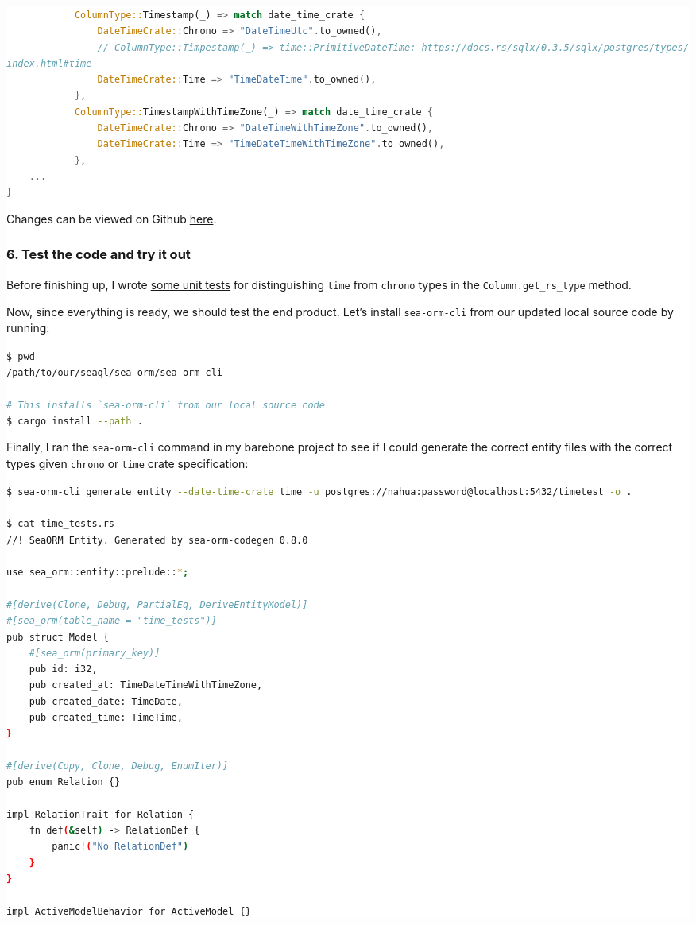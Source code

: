 ```rust
            ColumnType::Timestamp(_) => match date_time_crate {
                DateTimeCrate::Chrono => "DateTimeUtc".to_owned(),
                // ColumnType::Timpestamp(_) => time::PrimitiveDateTime: https://docs.rs/sqlx/0.3.5/sqlx/postgres/types/index.html#time
                DateTimeCrate::Time => "TimeDateTime".to_owned(),
            },
            ColumnType::TimestampWithTimeZone(_) => match date_time_crate {
                DateTimeCrate::Chrono => "DateTimeWithTimeZone".to_owned(),
                DateTimeCrate::Time => "TimeDateTimeWithTimeZone".to_owned(),
            },
    ...
}
```

Changes can be viewed on Github [here](https://github.com/SeaQL/sea-orm/pull/724/files#diff-63bc9c1369063e383c3fd1ab5fa18f670946c43dccf172c8919c01028b340993).

### 6. Test the code and try it out

Before finishing up, I wrote [some unit tests](https://github.com/SeaQL/sea-orm/blob/6f4f3a76effc4633cfe5aeb91d164bae819da9b6/sea-orm-codegen/src/entity/column.rs#L344-L384) for distinguishing `time` from `chrono` types in the `Column.get_rs_type` method.

Now, since everything is ready, we should test the end product. Let’s install `sea-orm-cli` from our updated local source code by running:

```bash
$ pwd
/path/to/our/seaql/sea-orm/sea-orm-cli

# This installs `sea-orm-cli` from our local source code
$ cargo install --path .
```

Finally, I ran the `sea-orm-cli` command in my barebone project to see if I could generate the correct entity files with the correct types given `chrono` or `time` crate specification:

```bash
$ sea-orm-cli generate entity --date-time-crate time -u postgres://nahua:password@localhost:5432/timetest -o .

$ cat time_tests.rs
//! SeaORM Entity. Generated by sea-orm-codegen 0.8.0

use sea_orm::entity::prelude::*;

#[derive(Clone, Debug, PartialEq, DeriveEntityModel)]
#[sea_orm(table_name = "time_tests")]
pub struct Model {
    #[sea_orm(primary_key)]
    pub id: i32,
    pub created_at: TimeDateTimeWithTimeZone,
    pub created_date: TimeDate,
    pub created_time: TimeTime,
}

#[derive(Copy, Clone, Debug, EnumIter)]
pub enum Relation {}

impl RelationTrait for Relation {
    fn def(&self) -> RelationDef {
        panic!("No RelationDef")
    }
}

impl ActiveModelBehavior for ActiveModel {}
```